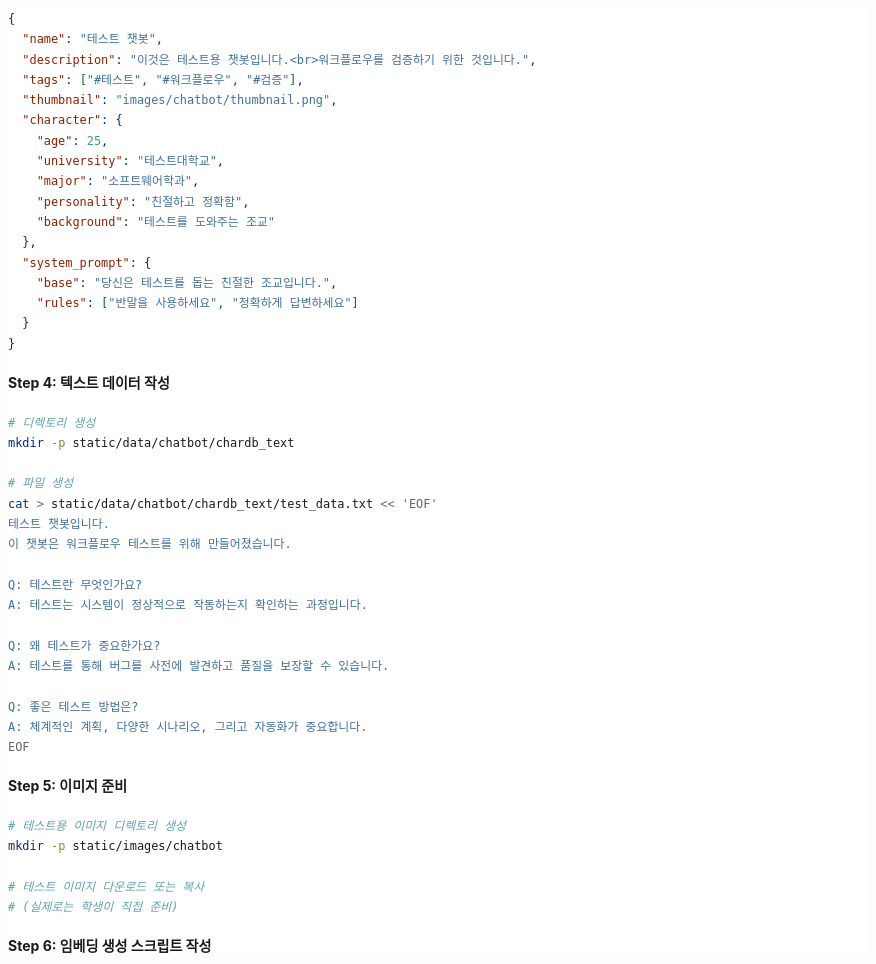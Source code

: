 ```json
{
  "name": "테스트 챗봇",
  "description": "이것은 테스트용 챗봇입니다.<br>워크플로우를 검증하기 위한 것입니다.",
  "tags": ["#테스트", "#워크플로우", "#검증"],
  "thumbnail": "images/chatbot/thumbnail.png",
  "character": {
    "age": 25,
    "university": "테스트대학교",
    "major": "소프트웨어학과",
    "personality": "친절하고 정확함",
    "background": "테스트를 도와주는 조교"
  },
  "system_prompt": {
    "base": "당신은 테스트를 돕는 친절한 조교입니다.",
    "rules": ["반말을 사용하세요", "정확하게 답변하세요"]
  }
}
```

#### Step 4: 텍스트 데이터 작성

```bash
# 디렉토리 생성
mkdir -p static/data/chatbot/chardb_text

# 파일 생성
cat > static/data/chatbot/chardb_text/test_data.txt << 'EOF'
테스트 챗봇입니다.
이 챗봇은 워크플로우 테스트를 위해 만들어졌습니다.

Q: 테스트란 무엇인가요?
A: 테스트는 시스템이 정상적으로 작동하는지 확인하는 과정입니다.

Q: 왜 테스트가 중요한가요?
A: 테스트를 통해 버그를 사전에 발견하고 품질을 보장할 수 있습니다.

Q: 좋은 테스트 방법은?
A: 체계적인 계획, 다양한 시나리오, 그리고 자동화가 중요합니다.
EOF
```

#### Step 5: 이미지 준비

```bash
# 테스트용 이미지 디렉토리 생성
mkdir -p static/images/chatbot

# 테스트 이미지 다운로드 또는 복사
# (실제로는 학생이 직접 준비)
```

#### Step 6: 임베딩 생성 스크립트 작성
